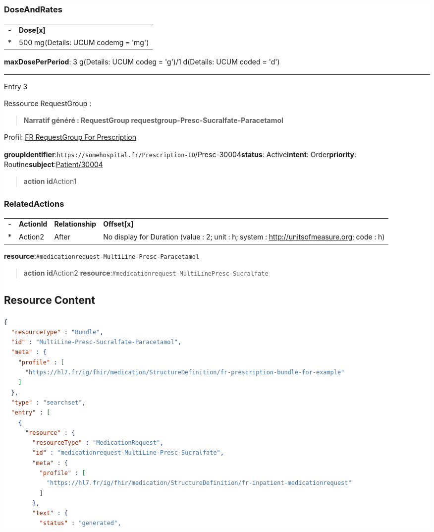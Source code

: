 ### DoseAndRates

| | |
| :--- | :--- |
| - | **Dose[x]** |
| * | 500 mg(Details: UCUM codemg = 'mg') |

**maxDosePerPeriod**: 3 g(Details: UCUM codeg = 'g')/1 d(Details: UCUM coded = 'd')

-------

Entry 3

Ressource RequestGroup :

> **Narratif généré : RequestGroup requestgroup-Presc-Sucralfate-Paracetamol**

Profil: [FR RequestGroup For Prescription](StructureDefinition-fr-requestgroup-for-prescription.md)

**groupIdentifier**:`https://somehospital.fr/Prescription-ID`/Presc-30004**status**: Active**intent**: Order**priority**: Routine**subject**:[Patient/30004](Patient/30004)
> **action**
> **id**Action1

### RelatedActions

| | | | |
| :--- | :--- | :--- | :--- |
| - | **ActionId** | **Relationship** | **Offset[x]** |
| * | Action2 | After | No display for Duration (value : 2; unit : h; system : http://unitsofmeasure.org; code : h) |

**resource**:`#medicationrequest-MultiLine-Presc-Paracetamol`

> **action**
> **id**Action2
**resource**:`#medicationrequest-MultiLinePresc-Sucralfate`



## Resource Content

```json
{
  "resourceType" : "Bundle",
  "id" : "MultiLine-Presc-Sucralfate-Paracetamol",
  "meta" : {
    "profile" : [
      "https://hl7.fr/ig/fhir/medication/StructureDefinition/fr-prescription-bundle-for-example"
    ]
  },
  "type" : "searchset",
  "entry" : [
    {
      "resource" : {
        "resourceType" : "MedicationRequest",
        "id" : "medicationrequest-MultiLine-Presc-Sucralfate",
        "meta" : {
          "profile" : [
            "https://hl7.fr/ig/fhir/medication/StructureDefinition/fr-inpatient-medicationrequest"
          ]
        },
        "text" : {
          "status" : "generated",
```